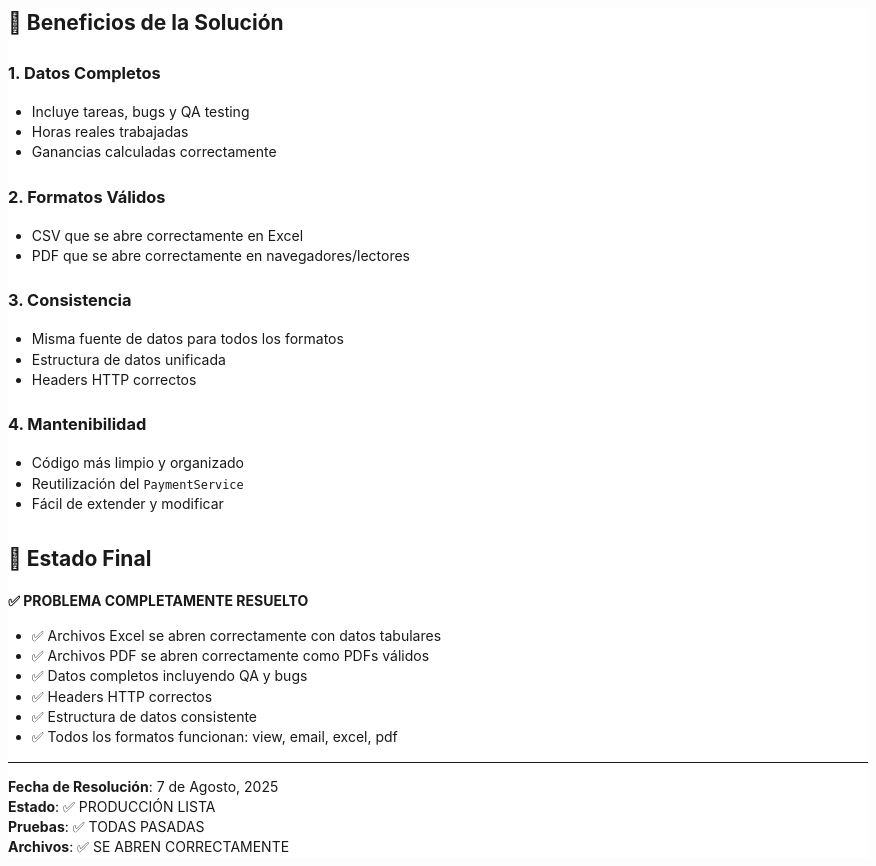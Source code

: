 ## 🎯 Beneficios de la Solución

### 1. **Datos Completos**
- Incluye tareas, bugs y QA testing
- Horas reales trabajadas
- Ganancias calculadas correctamente

### 2. **Formatos Válidos**
- CSV que se abre correctamente en Excel
- PDF que se abre correctamente en navegadores/lectores

### 3. **Consistencia**
- Misma fuente de datos para todos los formatos
- Estructura de datos unificada
- Headers HTTP correctos

### 4. **Mantenibilidad**
- Código más limpio y organizado
- Reutilización del `PaymentService`
- Fácil de extender y modificar

## 🚀 Estado Final

**✅ PROBLEMA COMPLETAMENTE RESUELTO**

- ✅ Archivos Excel se abren correctamente con datos tabulares
- ✅ Archivos PDF se abren correctamente como PDFs válidos
- ✅ Datos completos incluyendo QA y bugs
- ✅ Headers HTTP correctos
- ✅ Estructura de datos consistente
- ✅ Todos los formatos funcionan: view, email, excel, pdf

---

**Fecha de Resolución**: 7 de Agosto, 2025  
**Estado**: ✅ PRODUCCIÓN LISTA  
**Pruebas**: ✅ TODAS PASADAS  
**Archivos**: ✅ SE ABREN CORRECTAMENTE 